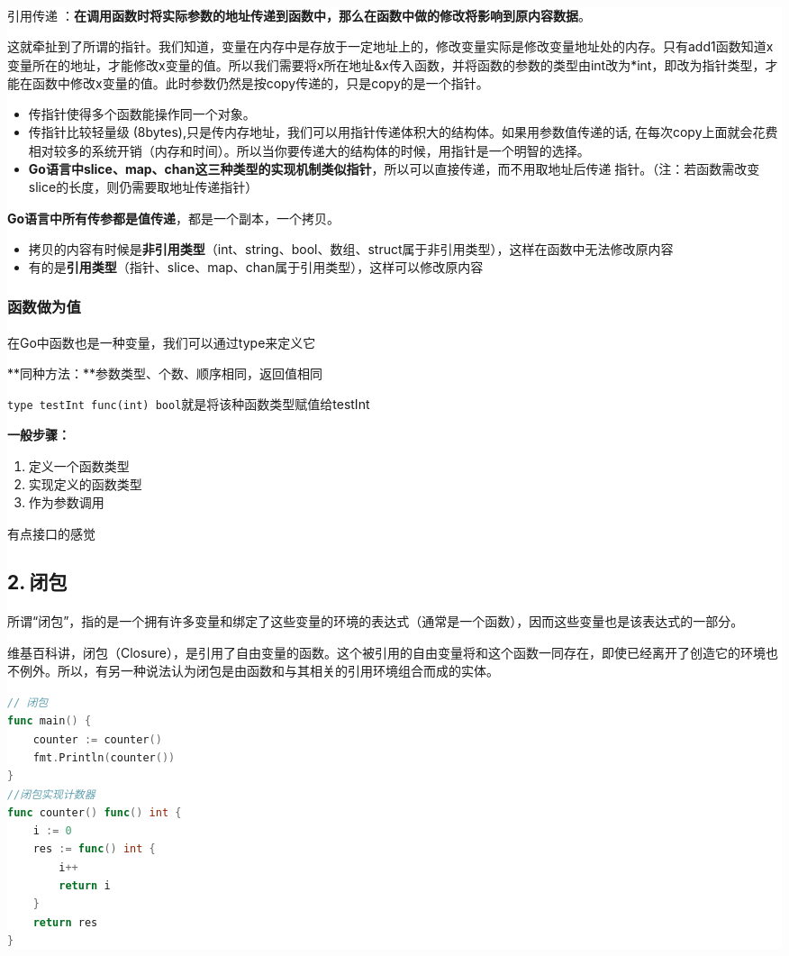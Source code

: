 引用传递 ：**在调用函数时将实际参数的地址传递到函数中，那么在函数中做的修改将影响到原内容数据**。

这就牵扯到了所谓的指针。我们知道，变量在内存中是存放于一定地址上的，修改变量实际是修改变量地址处的内存。只有add1函数知道x变量所在的地址，才能修改x变量的值。所以我们需要将x所在地址&x传入函数，并将函数的参数的类型由int改为*int，即改为指针类型，才能在函数中修改x变量的值。此时参数仍然是按copy传递的，只是copy的是一个指针。

- 传指针使得多个函数能操作同一个对象。
- 传指针比较轻量级 (8bytes),只是传内存地址，我们可以用指针传递体积大的结构体。如果用参数值传递的话, 在每次copy上面就会花费相对较多的系统开销（内存和时间）。所以当你要传递大的结构体的时候，用指针是一个明智的选择。
- **Go语言中slice、map、chan这三种类型的实现机制类似指针**，所以可以直接传递，而不用取地址后传递 指针。（注：若函数需改变slice的长度，则仍需要取地址传递指针）



**Go语言中所有传参都是值传递**，都是一个副本，一个拷贝。

* 拷贝的内容有时候是**非引用类型**（int、string、bool、数组、struct属于非引用类型），这样在函数中无法修改原内容
* 有的是**引用类型**（指针、slice、map、chan属于引用类型），这样可以修改原内容

### 函数做为值

在Go中函数也是一种变量，我们可以通过type来定义它

**同种方法：**参数类型、个数、顺序相同，返回值相同

`type testInt func(int) bool`就是将该种函数类型赋值给testInt

**一般步骤：**

1. 定义一个函数类型
2. 实现定义的函数类型
3. 作为参数调用

有点接口的感觉




## 2. 闭包

所谓“闭包”，指的是一个拥有许多变量和绑定了这些变量的环境的表达式（通常是一个函数），因而这些变量也是该表达式的一部分。

维基百科讲，闭包（Closure），是引用了自由变量的函数。这个被引用的自由变量将和这个函数一同存在，即使已经离开了创造它的环境也不例外。所以，有另一种说法认为闭包是由函数和与其相关的引用环境组合而成的实体。



```go
// 闭包
func main() {
	counter := counter()
    fmt.Println(counter())
}
//闭包实现计数器
func counter() func() int {
	i := 0
	res := func() int {
		i++
		return i
	}
	return res
}
```
